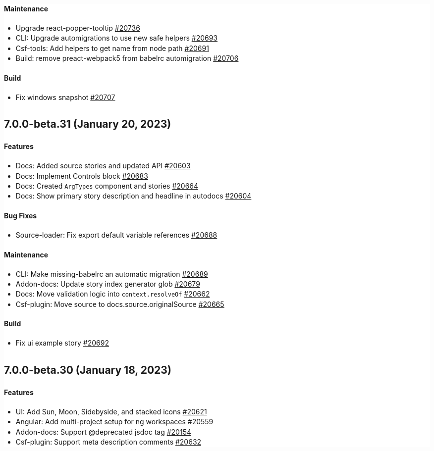 #### Maintenance

-   Upgrade react-popper-tooltip [#20736](https://github.com/storybooks/storybook/pull/20736)
-   CLI: Upgrade automigrations to use new safe helpers [#20693](https://github.com/storybooks/storybook/pull/20693)
-   Csf-tools: Add helpers to get name from node path [#20691](https://github.com/storybooks/storybook/pull/20691)
-   Build: remove preact-webpack5 from babelrc automigration [#20706](https://github.com/storybooks/storybook/pull/20706)

#### Build

-   Fix windows snapshot [#20707](https://github.com/storybooks/storybook/pull/20707)

## 7.0.0-beta.31 (January 20, 2023)

#### Features

-   Docs: Added source stories and updated API [#20603](https://github.com/storybooks/storybook/pull/20603)
-   Docs: Implement Controls block [#20683](https://github.com/storybooks/storybook/pull/20683)
-   Docs: Created `ArgTypes` component and stories [#20664](https://github.com/storybooks/storybook/pull/20664)
-   Docs: Show primary story description and headline in autodocs [#20604](https://github.com/storybooks/storybook/pull/20604)

#### Bug Fixes

-   Source-loader: Fix export default variable references [#20688](https://github.com/storybooks/storybook/pull/20688)

#### Maintenance

-   CLI: Make missing-babelrc an automatic migration [#20689](https://github.com/storybooks/storybook/pull/20689)
-   Addon-docs: Update story index generator glob [#20679](https://github.com/storybooks/storybook/pull/20679)
-   Docs: Move validation logic into `context.resolveOf` [#20662](https://github.com/storybooks/storybook/pull/20662)
-   Csf-plugin: Move source to docs.source.originalSource [#20665](https://github.com/storybooks/storybook/pull/20665)

#### Build

-   Fix ui example story [#20692](https://github.com/storybooks/storybook/pull/20692)

## 7.0.0-beta.30 (January 18, 2023)

#### Features

-   UI: Add Sun, Moon, Sidebyside, and stacked icons [#20621](https://github.com/storybooks/storybook/pull/20621)
-   Angular: Add multi-project setup for ng workspaces [#20559](https://github.com/storybooks/storybook/pull/20559)
-   Addon-docs: Support @deprecated jsdoc tag [#20154](https://github.com/storybooks/storybook/pull/20154)
-   Csf-plugin: Support meta description comments [#20632](https://github.com/storybooks/storybook/pull/20632)
